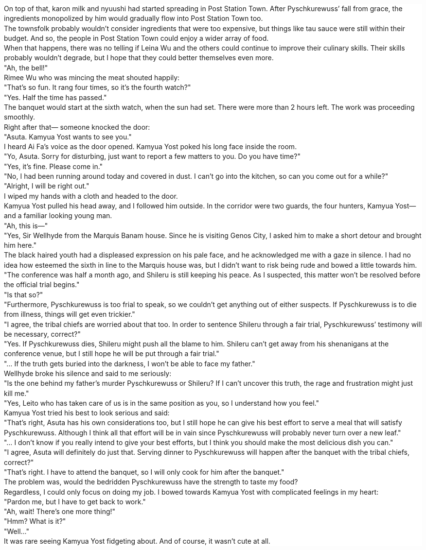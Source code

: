 On top of that, karon milk and nyuushi had started spreading in Post Station Town. After Pyschkurewuss’ fall from grace, the ingredients monopolized by him would gradually flow into Post Station Town too.<br/>
The townsfolk probably wouldn’t consider ingredients that were too expensive, but things like tau sauce were still within their budget. And so, the people in Post Station Town could enjoy a wider array of food.<br/>
When that happens, there was no telling if Leina Wu and the others could continue to improve their culinary skills. Their skills probably wouldn’t degrade, but I hope that they could better themselves even more.<br/>
"Ah, the bell!"<br/>
Rimee Wu who was mincing the meat shouted happily:<br/>
"That’s so fun. It rang four times, so it’s the fourth watch?"<br/>
"Yes. Half the time has passed."<br/>
The banquet would start at the sixth watch, when the sun had set. There were more than 2 hours left. The work was proceeding smoothly.<br/>
Right after that— someone knocked the door:<br/>
"Asuta. Kamyua Yost wants to see you."<br/>
I heard Ai Fa’s voice as the door opened. Kamyua Yost poked his long face inside the room.<br/>
"Yo, Asuta. Sorry for disturbing, just want to report a few matters to you. Do you have time?"<br/>
"Yes, it’s fine. Please come in."<br/>
"No, I had been running around today and covered in dust. I can’t go into the kitchen, so can you come out for a while?"<br/>
"Alright, I will be right out."<br/>
I wiped my hands with a cloth and headed to the door.<br/>
Kamyua Yost pulled his head away, and I followed him outside. In the corridor were two guards, the four hunters, Kamyua Yost— and a familiar looking young man.<br/>
"Ah, this is—"<br/>
"Yes, Sir Wellhyde from the Marquis Banam house. Since he is visiting Genos City, I asked him to make a short detour and brought him here."<br/>
The black haired youth had a displeased expression on his pale face, and he acknowledged me with a gaze in silence. I had no idea how esteemed the sixth in line to the Marquis house was, but I didn’t want to risk being rude and bowed a little towards him.<br/>
"The conference was half a month ago, and Shileru is still keeping his peace. As I suspected, this matter won’t be resolved before the official trial begins."<br/>
"Is that so?"<br/>
"Furthermore, Pyschkurewuss is too frial to speak, so we couldn’t get anything out of either suspects. If Pyschkurewuss is to die from illness, things will get even trickier."<br/>
"I agree, the tribal chiefs are worried about that too. In order to sentence Shileru through a fair trial, Pyschkurewuss’ testimony will be necessary, correct?"<br/>
"Yes. If Pyschkurewuss dies, Shileru might push all the blame to him. Shileru can’t get away from his shenanigans at the conference venue, but I still hope he will be put through a fair trial."<br/>
"… If the truth gets buried into the darkness, I won’t be able to face my father."<br/>
Wellhyde broke his silence and said to me seriously:<br/>
"Is the one behind my father’s murder Pyschkurewuss or Shileru? If I can’t uncover this truth, the rage and frustration might just kill me."<br/>
"Yes, Leito who has taken care of us is in the same position as you, so I understand how you feel."<br/>
Kamyua Yost tried his best to look serious and said:<br/>
"That’s right, Asuta has his own considerations too, but I still hope he can give his best effort to serve a meal that will satisfy Pyschkurewuss. Although I think all that effort will be in vain since Pyschkurewuss will probably never turn over a new leaf."<br/>
"… I don’t know if you really intend to give your best efforts, but I think you should make the most delicious dish you can."<br/>
"I agree, Asuta will definitely do just that. Serving dinner to Pyschkurewuss will happen after the banquet with the tribal chiefs, correct?"<br/>
"That’s right. I have to attend the banquet, so I will only cook for him after the banquet."<br/>
The problem was, would the bedridden Pyschkurewuss have the strength to taste my food?<br/>
Regardless, I could only focus on doing my job. I bowed towards Kamyua Yost with complicated feelings in my heart:<br/>
"Pardon me, but I have to get back to work."<br/>
"Ah, wait! There’s one more thing!"<br/>
"Hmm? What is it?"<br/>
"Well…"<br/>
It was rare seeing Kamyua Yost fidgeting about. And of course, it wasn’t cute at all.<br/>